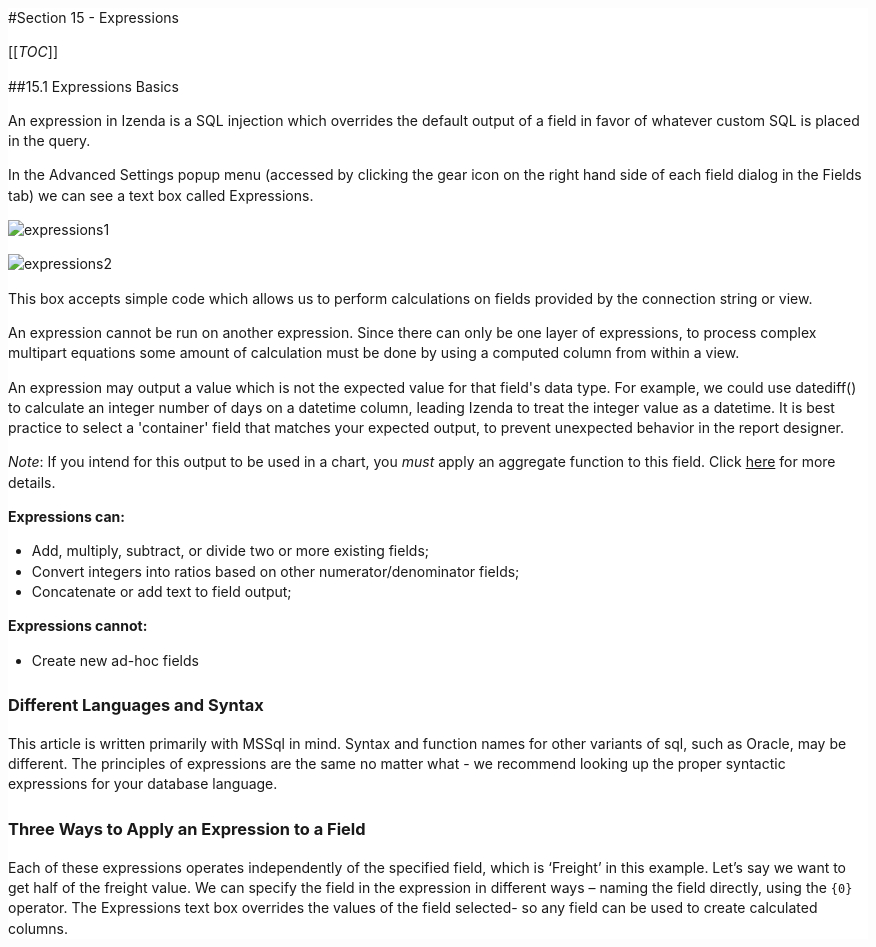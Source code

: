 #Section 15 - Expressions

[[_TOC_]]

##15.1 Expressions Basics

An expression in Izenda is a SQL injection which overrides the default output of a field in favor of whatever custom SQL is placed in the query.

In the Advanced Settings popup menu (accessed by clicking the gear icon on the right hand side of each field dialog in the Fields tab) we can see a text box called Expressions.  

![expressions1](http://wiki.izenda.us/FAQ/FAQ/expressions1.png)

![expressions2](http://wiki.izenda.us/FAQ/FAQ/expressions2.png)

This box accepts simple code which allows us to perform calculations on fields provided by the connection string or view.

An expression cannot be run on another expression.  Since there can only be one layer of expressions, to process complex multipart equations some amount of calculation must be done by using a computed column from within a view.

An expression may output a value which is not the expected value for that field's data type. For example, we could use datediff() to calculate an integer number of days on a datetime column, leading Izenda to treat the integer value as a datetime. It is best practice to select a 'container' field that matches your expected output, to prevent unexpected behavior in the report designer.

*Note*: If you intend for this output to be used in a chart, you _must_ apply an aggregate function to this field. Click [here](http://wiki.izenda.us/FAQ/Calculated-Field-With-Expression-In-Chart) for more details.


**Expressions can:**

- Add, multiply, subtract, or divide two or more existing fields;
- Convert integers into ratios based on other numerator/denominator fields;
- Concatenate or add text to field output;

**Expressions cannot:**

- Create new ad-hoc fields

### Different Languages and Syntax

This article is written primarily with MSSql in mind. Syntax and function names for other variants of sql, such as Oracle, may be different. The principles of expressions are the same no matter what - we recommend looking up the proper syntactic expressions for your database language.

### Three Ways to Apply an Expression to a Field

Each of these expressions operates independently of the specified field, which is ‘Freight’ in this example.  Let’s say we want to get half of the freight value.  We can specify the field in the expression in different ways – naming the field directly, using the ``{0}`` operator. The Expressions text box overrides the values of the field selected- so any field can be used to create calculated columns.
